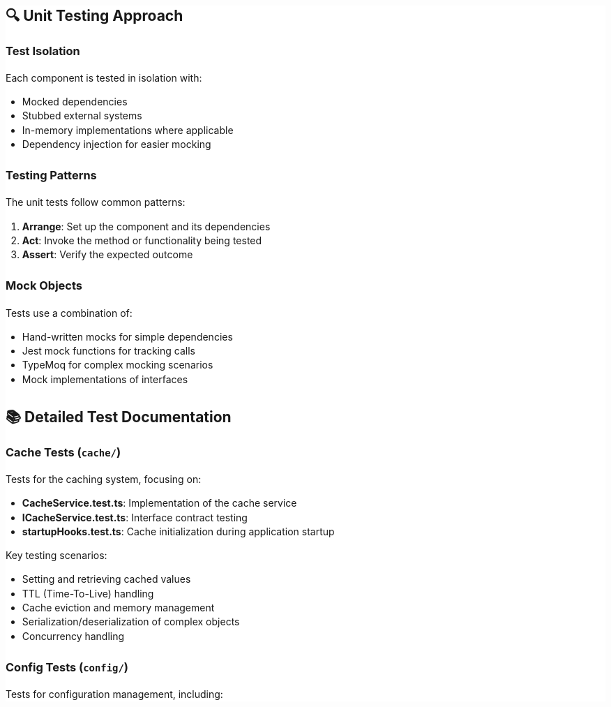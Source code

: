## 🔍 Unit Testing Approach

### Test Isolation

Each component is tested in isolation with:

- Mocked dependencies
- Stubbed external systems
- In-memory implementations where applicable
- Dependency injection for easier mocking

### Testing Patterns

The unit tests follow common patterns:

1. **Arrange**: Set up the component and its dependencies
2. **Act**: Invoke the method or functionality being tested
3. **Assert**: Verify the expected outcome

### Mock Objects

Tests use a combination of:

- Hand-written mocks for simple dependencies
- Jest mock functions for tracking calls
- TypeMoq for complex mocking scenarios
- Mock implementations of interfaces

## 📚 Detailed Test Documentation

<a id="cache-tests"></a>

### Cache Tests (`cache/`)

Tests for the caching system, focusing on:

- **CacheService.test.ts**: Implementation of the cache service
- **ICacheService.test.ts**: Interface contract testing
- **startupHooks.test.ts**: Cache initialization during application startup

Key testing scenarios:

- Setting and retrieving cached values
- TTL (Time-To-Live) handling
- Cache eviction and memory management
- Serialization/deserialization of complex objects
- Concurrency handling

<a id="config-tests"></a>

### Config Tests (`config/`)

Tests for configuration management, including:
